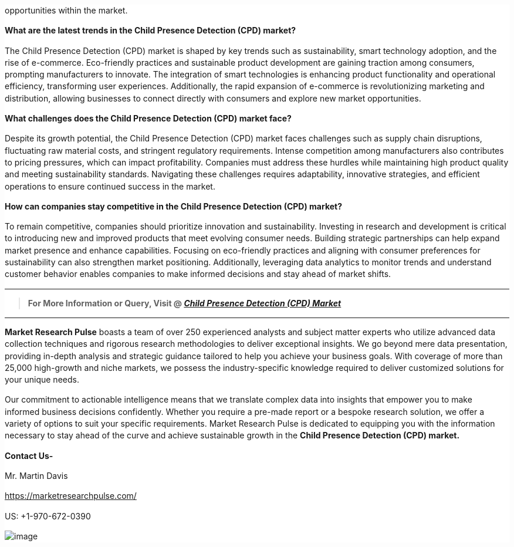 opportunities within the market.</p><p><strong>What are the latest trends in the Child Presence Detection (CPD) market?</strong></p><p>The Child Presence Detection (CPD) market is shaped by key trends such as sustainability, smart technology adoption, and the rise of e-commerce. Eco-friendly practices and sustainable product development are gaining traction among consumers, prompting manufacturers to innovate. The integration of smart technologies is enhancing product functionality and operational efficiency, transforming user experiences. Additionally, the rapid expansion of e-commerce is revolutionizing marketing and distribution, allowing businesses to connect directly with consumers and explore new market opportunities.</p><p><strong>What challenges does the Child Presence Detection (CPD) market face?</strong></p><p>Despite its growth potential, the Child Presence Detection (CPD) market faces challenges such as supply chain disruptions, fluctuating raw material costs, and stringent regulatory requirements. Intense competition among manufacturers also contributes to pricing pressures, which can impact profitability. Companies must address these hurdles while maintaining high product quality and meeting sustainability standards. Navigating these challenges requires adaptability, innovative strategies, and efficient operations to ensure continued success in the market.</p><p><strong>How can companies stay competitive in the Child Presence Detection (CPD) market?</strong></p><p>To remain competitive, companies should prioritize innovation and sustainability. Investing in research and development is critical to introducing new and improved products that meet evolving consumer needs. Building strategic partnerships can help expand market presence and enhance capabilities. Focusing on eco-friendly practices and aligning with consumer preferences for sustainability can also strengthen market positioning. Additionally, leveraging data analytics to monitor trends and understand customer behavior enables companies to make informed decisions and stay ahead of market shifts.</p><hr /><blockquote><p><strong>For More Information or Query, Visit @&nbsp;<em><a href="https://marketresearchpulse.com/report/65205/child-presence-detection-cpd-market?utm_source=Linkedin&utm_medium=028">Child Presence Detection (CPD) Market</a></em></strong></p></blockquote><hr /><p><strong>Market Research Pulse</strong> boasts a team of over 250 experienced analysts and subject matter experts who utilize advanced data collection techniques and rigorous research methodologies to deliver exceptional insights. We go beyond mere data presentation, providing in-depth analysis and strategic guidance tailored to help you achieve your business goals. With coverage of more than 25,000 high-growth and niche markets, we possess the industry-specific knowledge required to deliver customized solutions for your unique needs.</p><p>Our commitment to actionable intelligence means that we translate complex data into insights that empower you to make informed business decisions confidently. Whether you require a pre-made report or a bespoke research solution, we offer a variety of options to suit your specific requirements. Market Research Pulse is dedicated to equipping you with the information necessary to stay ahead of the curve and achieve sustainable growth in the <strong>Child Presence Detection (CPD) market.</strong></p><p><strong>Contact Us-</strong></p><p>Mr. Martin Davis</p><p>https://marketresearchpulse.com/</p><p>US: +1-970-672-0390</p>
![image](https://github.com/user-attachments/assets/6cda711e-aa65-4255-bbe7-2bde82f2f44d)
